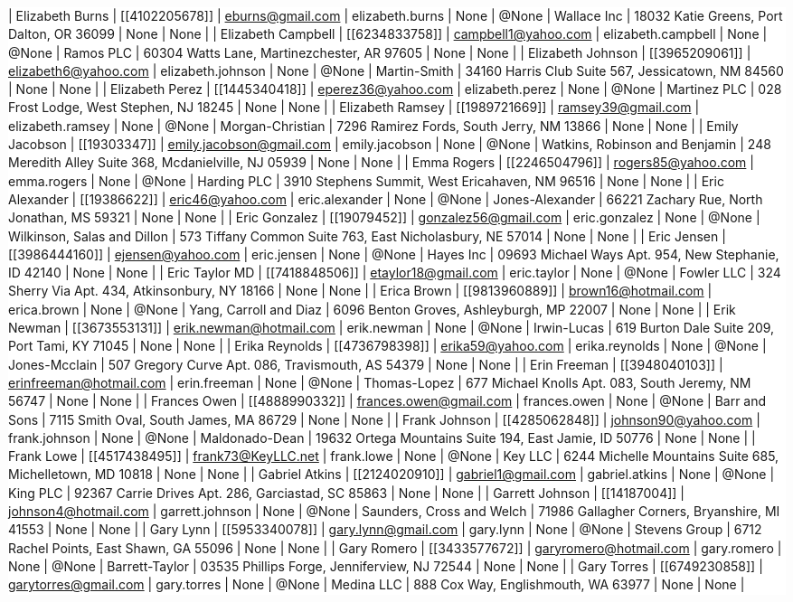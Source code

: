 | Elizabeth Burns        | [[4102205678]] | eburns@gmail.com                         | elizabeth.burns      | None | @None      | Wallace Inc                       | 18032 Katie Greens, Port Dalton, OR 36099                       | None | None          |
| Elizabeth Campbell     | [[6234833758]] | campbell1@yahoo.com                      | elizabeth.campbell   | None | @None      | Ramos PLC                         | 60304 Watts Lane, Martinezchester, AR 97605                     | None | None          |
| Elizabeth Johnson      | [[3965209061]] | elizabeth6@yahoo.com                     | elizabeth.johnson    | None | @None      | Martin-Smith                      | 34160 Harris Club Suite 567, Jessicatown, NM 84560              | None | None          |
| Elizabeth Perez        | [[1445340418]] | eperez36@yahoo.com                       | elizabeth.perez      | None | @None      | Martinez PLC                      | 028 Frost Lodge, West Stephen, NJ 18245                         | None | None          |
| Elizabeth Ramsey       | [[1989721669]] | ramsey39@gmail.com                       | elizabeth.ramsey     | None | @None      | Morgan-Christian                  | 7296 Ramirez Fords, South Jerry, NM 13866                       | None | None          |
| Emily Jacobson         | [[19303347]]   | emily.jacobson@gmail.com                 | emily.jacobson       | None | @None      | Watkins, Robinson and Benjamin    | 248 Meredith Alley Suite 368, Mcdanielville, NJ 05939           | None | None          |
| Emma Rogers            | [[2246504796]] | rogers85@yahoo.com                       | emma.rogers          | None | @None      | Harding PLC                       | 3910 Stephens Summit, West Ericahaven, NM 96516                 | None | None          |
| Eric Alexander         | [[19386622]]   | eric46@yahoo.com                         | eric.alexander       | None | @None      | Jones-Alexander                   | 66221 Zachary Rue, North Jonathan, MS 59321                     | None | None          |
| Eric Gonzalez          | [[19079452]]   | gonzalez56@gmail.com                     | eric.gonzalez        | None | @None      | Wilkinson, Salas and Dillon       | 573 Tiffany Common Suite 763, East Nicholasbury, NE 57014       | None | None          |
| Eric Jensen            | [[3986444160]] | ejensen@yahoo.com                        | eric.jensen          | None | @None      | Hayes Inc                         | 09693 Michael Ways Apt. 954, New Stephanie, ID 42140            | None | None          |
| Eric Taylor MD         | [[7418848506]] | etaylor18@gmail.com                      | eric.taylor          | None | @None      | Fowler LLC                        | 324 Sherry Via Apt. 434, Atkinsonbury, NY 18166                 | None | None          |
| Erica Brown            | [[9813960889]] | brown16@hotmail.com                      | erica.brown          | None | @None      | Yang, Carroll and Diaz            | 6096 Benton Groves, Ashleyburgh, MP 22007                       | None | None          |
| Erik Newman            | [[3673553131]] | erik.newman@hotmail.com                  | erik.newman          | None | @None      | Irwin-Lucas                       | 619 Burton Dale Suite 209, Port Tami, KY 71045                  | None | None          |
| Erika Reynolds         | [[4736798398]] | erika59@yahoo.com                        | erika.reynolds       | None | @None      | Jones-Mcclain                     | 507 Gregory Curve Apt. 086, Travismouth, AS 54379               | None | None          |
| Erin Freeman           | [[3948040103]] | erinfreeman@hotmail.com                  | erin.freeman         | None | @None      | Thomas-Lopez                      | 677 Michael Knolls Apt. 083, South Jeremy, NM 56747             | None | None          |
| Frances Owen           | [[4888990332]] | frances.owen@gmail.com                   | frances.owen         | None | @None      | Barr and Sons                     | 7115 Smith Oval, South James, MA 86729                          | None | None          |
| Frank Johnson          | [[4285062848]] | johnson90@yahoo.com                      | frank.johnson        | None | @None      | Maldonado-Dean                    | 19632 Ortega Mountains Suite 194, East Jamie, ID 50776          | None | None          |
| Frank Lowe             | [[4517438495]] | frank73@KeyLLC.net                       | frank.lowe           | None | @None      | Key LLC                           | 6244 Michelle Mountains Suite 685, Michelletown, MD 10818       | None | None          |
| Gabriel Atkins         | [[2124020910]] | gabriel1@gmail.com                       | gabriel.atkins       | None | @None      | King PLC                          | 92367 Carrie Drives Apt. 286, Garciastad, SC 85863              | None | None          |
| Garrett Johnson        | [[14187004]]   | johnson4@hotmail.com                     | garrett.johnson      | None | @None      | Saunders, Cross and Welch         | 71986 Gallagher Corners, Bryanshire, MI 41553                   | None | None          |
| Gary Lynn              | [[5953340078]] | gary.lynn@gmail.com                      | gary.lynn            | None | @None      | Stevens Group                     | 6712 Rachel Points, East Shawn, GA 55096                        | None | None          |
| Gary Romero            | [[3433577672]] | garyromero@hotmail.com                   | gary.romero          | None | @None      | Barrett-Taylor                    | 03535 Phillips Forge, Jenniferview, NJ 72544                    | None | None          |
| Gary Torres            | [[6749230858]] | garytorres@gmail.com                     | gary.torres          | None | @None      | Medina LLC                        | 888 Cox Way, Englishmouth, WA 63977                             | None | None          |